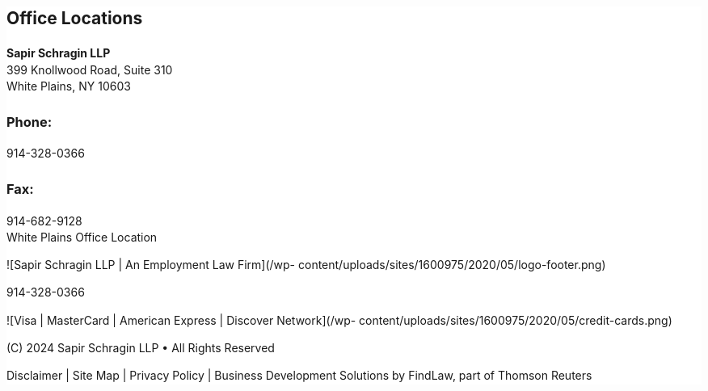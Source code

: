 ## Office Locations

**Sapir Schragin LLP**  
399 Knollwood Road, Suite 310  
White Plains, NY 10603

### Phone:

914-328-0366

### Fax:

914-682-9128  
White Plains Office Location

![Sapir Schragin LLP | An Employment Law Firm](/wp-
content/uploads/sites/1600975/2020/05/logo-footer.png)

914-328-0366

![Visa | MasterCard | American Express | Discover Network](/wp-
content/uploads/sites/1600975/2020/05/credit-cards.png)

(C) 2024 Sapir Schragin LLP • All Rights Reserved

Disclaimer | Site Map | Privacy Policy | Business Development Solutions by
FindLaw, part of Thomson Reuters


